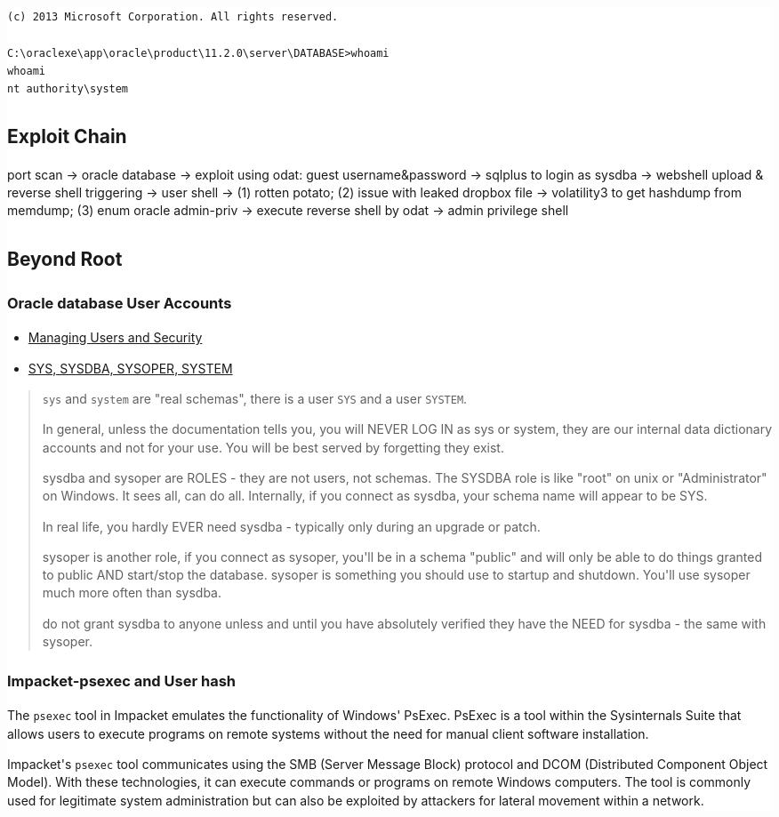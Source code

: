 ```console
(c) 2013 Microsoft Corporation. All rights reserved.

C:\oraclexe\app\oracle\product\11.2.0\server\DATABASE>whoami
whoami
nt authority\system
```

## Exploit Chain

port scan -> oracle database -> exploit using odat: guest username&password -> sqlplus to login as sysdba -> webshell upload & reverse shell triggering -> user shell -> (1) rotten potato; (2) issue with leaked dropbox file -> volatility3 to get hashdump from memdump; (3) enum oracle admin-priv -> execute reverse shell by odat -> admin privilege shell

## Beyond Root

### Oracle database User Accounts

- [Managing Users and Security](https://docs.oracle.com/cd/E17781_01/server.112/e18804/users_secure.htm)

- [SYS, SYSDBA, SYSOPER, SYSTEM](https://asktom.oracle.com/ords/f?p=100:11:0%3A%3A%3A%3AP11_QUESTION_ID:2659418700346202574)

> `sys` and `system` are "real schemas", there is a user `SYS` and a user `SYSTEM`.
>
> In general, unless the documentation tells you, you will NEVER LOG IN as sys or system, they are our internal data dictionary accounts and not for your use. You will be best served by forgetting they exist.
>
> sysdba and sysoper are ROLES - they are not users, not schemas. The SYSDBA role is like "root" on unix or "Administrator" on Windows. It sees all, can do all. Internally, if you connect as sysdba, your schema name will appear to be SYS.
>
> In real life, you hardly EVER need sysdba - typically only during an upgrade or patch.
>
> sysoper is another role, if you connect as sysoper, you'll be in a schema "public" and will only be able to do things granted to public AND start/stop the database. sysoper is something you should use to startup and shutdown. You'll use sysoper much more often than sysdba.
>
> do not grant sysdba to anyone unless and until you have absolutely verified they have the NEED for sysdba - the same with sysoper.

### Impacket-psexec and User hash

The `psexec` tool in Impacket emulates the functionality of Windows' PsExec. PsExec is a tool within the Sysinternals Suite that allows users to execute programs on remote systems without the need for manual client software installation.

Impacket's `psexec` tool communicates using the SMB (Server Message Block) protocol and DCOM (Distributed Component Object Model). With these technologies, it can execute commands or programs on remote Windows computers. The tool is commonly used for legitimate system administration but can also be exploited by attackers for lateral movement within a network.
